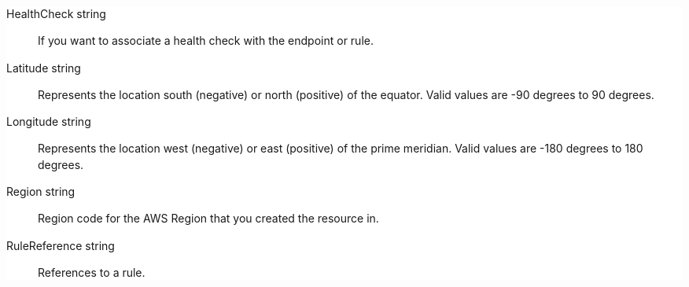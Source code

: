 <a data-swiftype-name="resource-property" data-swiftype-type="text" href="#healthcheck_go" style="color: inherit; text-decoration: inherit;">Health<wbr>Check</a>
</span>
        <span class="property-indicator"></span>
        <span class="property-type">string</span>
    </dt>
    <dd><p>If you want to associate a health check with the endpoint or rule.</p>
</dd><dt class="property-optional"
            title="Optional">
        <span id="latitude_go">
<a data-swiftype-name="resource-property" data-swiftype-type="text" href="#latitude_go" style="color: inherit; text-decoration: inherit;">Latitude</a>
</span>
        <span class="property-indicator"></span>
        <span class="property-type">string</span>
    </dt>
    <dd><p>Represents the location south (negative) or north (positive) of the equator. Valid values are -90 degrees to 90 degrees.</p>
</dd><dt class="property-optional"
            title="Optional">
        <span id="longitude_go">
<a data-swiftype-name="resource-property" data-swiftype-type="text" href="#longitude_go" style="color: inherit; text-decoration: inherit;">Longitude</a>
</span>
        <span class="property-indicator"></span>
        <span class="property-type">string</span>
    </dt>
    <dd><p>Represents the location west (negative) or east (positive) of the prime meridian. Valid values are -180 degrees to 180 degrees.</p>
</dd><dt class="property-optional"
            title="Optional">
        <span id="region_go">
<a data-swiftype-name="resource-property" data-swiftype-type="text" href="#region_go" style="color: inherit; text-decoration: inherit;">Region</a>
</span>
        <span class="property-indicator"></span>
        <span class="property-type">string</span>
    </dt>
    <dd><p>Region code for the AWS Region that you created the resource in.</p>
</dd><dt class="property-optional"
            title="Optional">
        <span id="rulereference_go">
<a data-swiftype-name="resource-property" data-swiftype-type="text" href="#rulereference_go" style="color: inherit; text-decoration: inherit;">Rule<wbr>Reference</a>
</span>
        <span class="property-indicator"></span>
        <span class="property-type">string</span>
    </dt>
    <dd><p>References to a rule.</p>
</dd></dl>
</pulumi-choosable>
</div>
